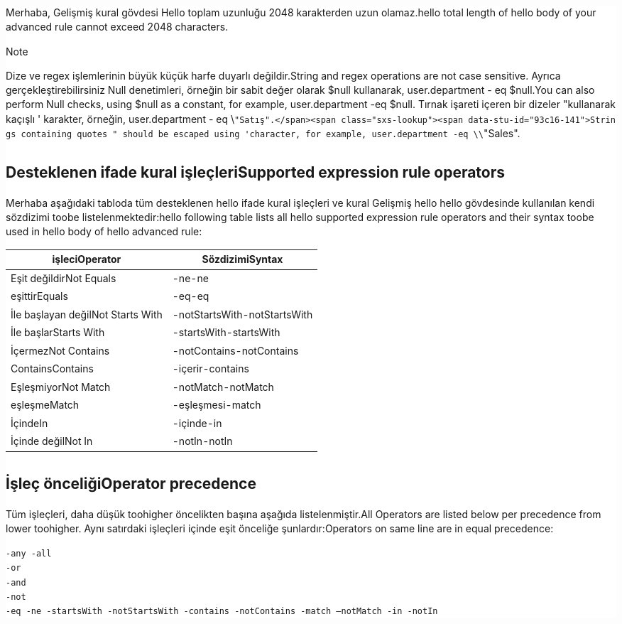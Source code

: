 <span data-ttu-id="93c16-138">Merhaba, Gelişmiş kural gövdesi Hello toplam uzunluğu 2048 karakterden uzun olamaz.</span><span class="sxs-lookup"><span data-stu-id="93c16-138">hello total length of hello body of your advanced rule cannot exceed 2048 characters.</span></span>

> [!NOTE]
> <span data-ttu-id="93c16-139">Dize ve regex işlemlerinin büyük küçük harfe duyarlı değildir.</span><span class="sxs-lookup"><span data-stu-id="93c16-139">String and regex operations are not case sensitive.</span></span> <span data-ttu-id="93c16-140">Ayrıca gerçekleştirebilirsiniz Null denetimleri, örneğin bir sabit değer olarak $null kullanarak, user.department - eq $null.</span><span class="sxs-lookup"><span data-stu-id="93c16-140">You can also perform Null checks, using $null as a constant, for example, user.department -eq $null.</span></span>
> <span data-ttu-id="93c16-141">Tırnak işareti içeren bir dizeler "kullanarak kaçışlı ' karakter, örneğin, user.department - eq \\`"Satış".</span><span class="sxs-lookup"><span data-stu-id="93c16-141">Strings containing quotes " should be escaped using 'character, for example, user.department -eq \\`"Sales".</span></span>

## <a name="supported-expression-rule-operators"></a><span data-ttu-id="93c16-142">Desteklenen ifade kural işleçleri</span><span class="sxs-lookup"><span data-stu-id="93c16-142">Supported expression rule operators</span></span>
<span data-ttu-id="93c16-143">Merhaba aşağıdaki tabloda tüm desteklenen hello ifade kural işleçleri ve kural Gelişmiş hello hello gövdesinde kullanılan kendi sözdizimi toobe listelenmektedir:</span><span class="sxs-lookup"><span data-stu-id="93c16-143">hello following table lists all hello supported expression rule operators and their syntax toobe used in hello body of hello advanced rule:</span></span>

| <span data-ttu-id="93c16-144">işleci</span><span class="sxs-lookup"><span data-stu-id="93c16-144">Operator</span></span> | <span data-ttu-id="93c16-145">Sözdizimi</span><span class="sxs-lookup"><span data-stu-id="93c16-145">Syntax</span></span> |
| --- | --- |
| <span data-ttu-id="93c16-146">Eşit değildir</span><span class="sxs-lookup"><span data-stu-id="93c16-146">Not Equals</span></span> |<span data-ttu-id="93c16-147">-ne</span><span class="sxs-lookup"><span data-stu-id="93c16-147">-ne</span></span> |
| <span data-ttu-id="93c16-148">eşittir</span><span class="sxs-lookup"><span data-stu-id="93c16-148">Equals</span></span> |<span data-ttu-id="93c16-149">-eq</span><span class="sxs-lookup"><span data-stu-id="93c16-149">-eq</span></span> |
| <span data-ttu-id="93c16-150">İle başlayan değil</span><span class="sxs-lookup"><span data-stu-id="93c16-150">Not Starts With</span></span> |<span data-ttu-id="93c16-151">-notStartsWith</span><span class="sxs-lookup"><span data-stu-id="93c16-151">-notStartsWith</span></span> |
| <span data-ttu-id="93c16-152">İle başlar</span><span class="sxs-lookup"><span data-stu-id="93c16-152">Starts With</span></span> |<span data-ttu-id="93c16-153">-startsWith</span><span class="sxs-lookup"><span data-stu-id="93c16-153">-startsWith</span></span> |
| <span data-ttu-id="93c16-154">İçermez</span><span class="sxs-lookup"><span data-stu-id="93c16-154">Not Contains</span></span> |<span data-ttu-id="93c16-155">-notContains</span><span class="sxs-lookup"><span data-stu-id="93c16-155">-notContains</span></span> |
| <span data-ttu-id="93c16-156">Contains</span><span class="sxs-lookup"><span data-stu-id="93c16-156">Contains</span></span> |<span data-ttu-id="93c16-157">-içerir</span><span class="sxs-lookup"><span data-stu-id="93c16-157">-contains</span></span> |
| <span data-ttu-id="93c16-158">Eşleşmiyor</span><span class="sxs-lookup"><span data-stu-id="93c16-158">Not Match</span></span> |<span data-ttu-id="93c16-159">-notMatch</span><span class="sxs-lookup"><span data-stu-id="93c16-159">-notMatch</span></span> |
| <span data-ttu-id="93c16-160">eşleşme</span><span class="sxs-lookup"><span data-stu-id="93c16-160">Match</span></span> |<span data-ttu-id="93c16-161">-eşleşmesi</span><span class="sxs-lookup"><span data-stu-id="93c16-161">-match</span></span> |
| <span data-ttu-id="93c16-162">İçinde</span><span class="sxs-lookup"><span data-stu-id="93c16-162">In</span></span> | <span data-ttu-id="93c16-163">-içinde</span><span class="sxs-lookup"><span data-stu-id="93c16-163">-in</span></span> |
| <span data-ttu-id="93c16-164">İçinde değil</span><span class="sxs-lookup"><span data-stu-id="93c16-164">Not In</span></span> | <span data-ttu-id="93c16-165">-notIn</span><span class="sxs-lookup"><span data-stu-id="93c16-165">-notIn</span></span> |

## <a name="operator-precedence"></a><span data-ttu-id="93c16-166">İşleç önceliği</span><span class="sxs-lookup"><span data-stu-id="93c16-166">Operator precedence</span></span>

<span data-ttu-id="93c16-167">Tüm işleçleri, daha düşük toohigher öncelikten başına aşağıda listelenmiştir.</span><span class="sxs-lookup"><span data-stu-id="93c16-167">All Operators are listed below per precedence from lower toohigher.</span></span> <span data-ttu-id="93c16-168">Aynı satırdaki işleçleri içinde eşit önceliğe şunlardır:</span><span class="sxs-lookup"><span data-stu-id="93c16-168">Operators on same line are in equal precedence:</span></span>
````
-any -all
-or
-and
-not
-eq -ne -startsWith -notStartsWith -contains -notContains -match –notMatch -in -notIn
````